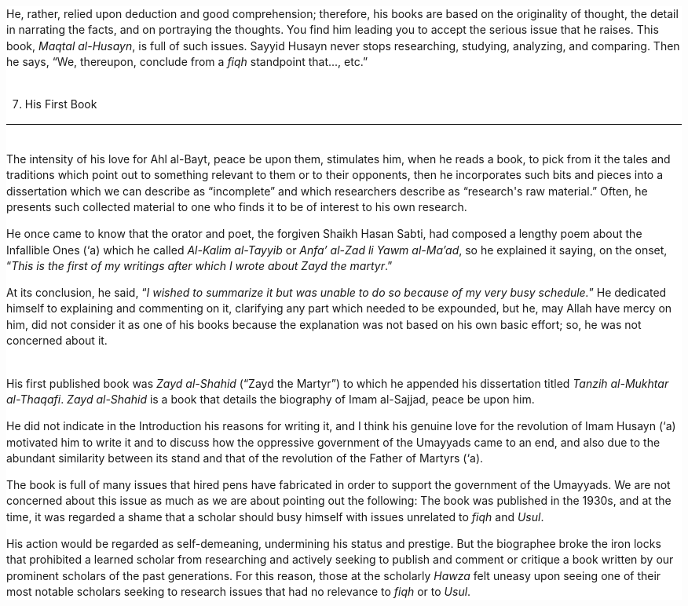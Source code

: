 He, rather, relied upon deduction and good comprehension; therefore, his
books are based on the originality of thought, the detail in narrating
the facts, and on portraying the thoughts. You find him leading you to
accept the serious issue that he raises. This book, *Maqtal al-Husayn*,
is full of such issues. Sayyid Husayn never stops researching, studying,
analyzing, and comparing. Then he says, “We, thereupon, conclude from a
*fiqh* standpoint that..., etc.”  
  

7. His First Book
-----------------

   
 The intensity of his love for Ahl al-Bayt, peace be upon them,
stimulates him, when he reads a book, to pick from it the tales and
traditions which point out to something relevant to them or to their
opponents, then he incorporates such bits and pieces into a dissertation
which we can describe as “incomplete” and which researchers describe as
“research's raw material.” Often, he presents such collected material to
one who finds it to be of interest to his own research.

He once came to know that the orator and poet, the forgiven Shaikh Hasan
Sabti, had composed a lengthy poem about the Infallible Ones (‘a) which
he called *Al-Kalim al-Tayyib* or *Anfa’ al-Zad li Yawm al-Ma’ad*, so he
explained it saying, on the onset, “*This is the first of my writings
after which I wrote about Zayd the martyr*.”

At its conclusion, he said, “*I wished to summarize it but was unable to
do so because of my very busy schedule.*” He dedicated himself to
explaining and commenting on it, clarifying any part which needed to be
expounded, but he, may Allah have mercy on him, did not consider it as
one of his books because the explanation was not based on his own basic
effort; so, he was not concerned about it.  
  

His first published book was *Zayd al-Shahid* (“Zayd the Martyr”) to
which he appended his dissertation titled *Tanzih al-Mukhtar
al-Thaqafi*. *Zayd al-Shahid* is a book that details the biography of
Imam al-Sajjad, peace be upon him.

He did not indicate in the Introduction his reasons for writing it, and
I think his genuine love for the revolution of Imam Husayn (‘a)
motivated him to write it and to discuss how the oppressive government
of the Umayyads came to an end, and also due to the abundant similarity
between its stand and that of the revolution of the Father of Martyrs
(‘a).

The book is full of many issues that hired pens have fabricated in order
to support the government of the Umayyads. We are not concerned about
this issue as much as we are about pointing out the following: The book
was published in the 1930s, and at the time, it was regarded a shame
that a scholar should busy himself with issues unrelated to *fiqh* and
*Usul*.

His action would be regarded as self-demeaning, undermining his status
and prestige. But the biographee broke the iron locks that prohibited a
learned scholar from researching and actively seeking to publish and
comment or critique a book written by our prominent scholars of the past
generations. For this reason, those at the scholarly *Hawza* felt uneasy
upon seeing one of their most notable scholars seeking to research
issues that had no relevance to *fiqh* or to *Usul*.
